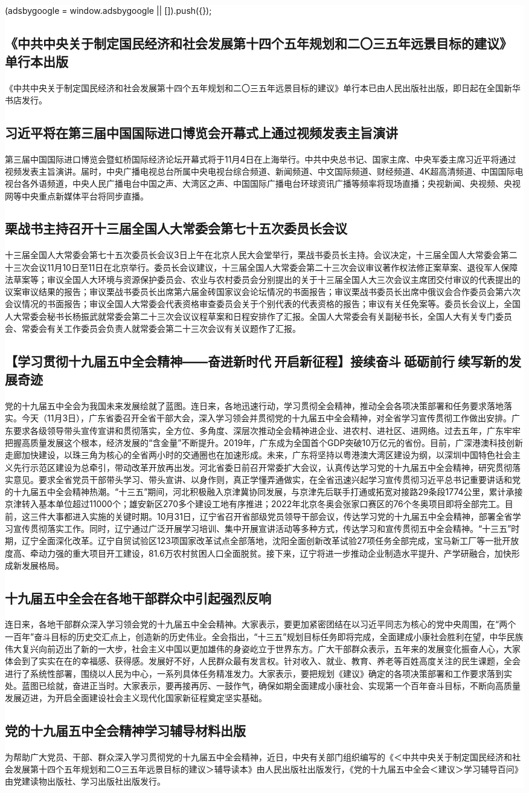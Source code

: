 

 (adsbygoogle = window.adsbygoogle || []).push({});

 
## 《中共中央关于制定国民经济和社会发展第十四个五年规划和二〇三五年远景目标的建议》单行本出版


《中共中央关于制定国民经济和社会发展第十四个五年规划和二〇三五年远景目标的建议》单行本已由人民出版社出版，即日起在全国新华书店发行。


## 习近平将在第三届中国国际进口博览会开幕式上通过视频发表主旨演讲


第三届中国国际进口博览会暨虹桥国际经济论坛开幕式将于11月4日在上海举行。中共中央总书记、国家主席、中央军委主席习近平将通过视频发表主旨演讲。届时，中央广播电视总台所属中央电视台综合频道、新闻频道、中文国际频道、财经频道、4K超高清频道、中国国际电视台各外语频道，中央人民广播电台中国之声、大湾区之声、中国国际广播电台环球资讯广播等频率将现场直播；央视新闻、央视频、央视网等中央重点新媒体平台将同步直播。


## 栗战书主持召开十三届全国人大常委会第七十五次委员长会议


十三届全国人大常委会第七十五次委员长会议3日上午在北京人民大会堂举行，栗战书委员长主持。会议决定，十三届全国人大常委会第二十三次会议11月10日至11日在北京举行。委员长会议建议，十三届全国人大常委会第二十三次会议审议著作权法修正案草案、退役军人保障法草案等；审议全国人大环境与资源保护委员会、农业与农村委员会分别提出的关于十三届全国人大三次会议主席团交付审议的代表提出的议案审议结果的报告；审议栗战书委员长出席第六届金砖国家议会论坛情况的书面报告；审议栗战书委员长出席中俄议会合作委员会第六次会议情况的书面报告；审议全国人大常委会代表资格审查委员会关于个别代表的代表资格的报告；审议有关任免案等。委员长会议上，全国人大常委会秘书长杨振武就常委会第二十三次会议议程草案和日程安排作了汇报。全国人大常委会有关副秘书长，全国人大有关专门委员会、常委会有关工作委员会负责人就常委会第二十三次会议有关议题作了汇报。


## 【学习贯彻十九届五中全会精神——奋进新时代 开启新征程】接续奋斗 砥砺前行 续写新的发展奇迹


党的十九届五中全会为我国未来发展绘就了蓝图。连日来，各地迅速行动，学习贯彻全会精神，推动全会各项决策部署和任务要求落地落实。今天（11月3日），广东省委召开全省干部大会，深入学习领会并贯彻党的十九届五中全会精神，对全省学习宣传贯彻工作做出安排。广东要求各级领导带头宣传宣讲和贯彻落实，全方位、多角度、深层次推动全会精神进企业、进农村、进社区、进网络。过去五年，广东牢牢把握高质量发展这个根本，经济发展的“含金量”不断提升。2019年，广东成为全国首个GDP突破10万亿元的省份。目前，广深港澳科技创新走廊加快建设，以珠三角为核心的全省两小时的交通圈也在加速形成。未来，广东将坚持以粤港澳大湾区建设为纲，以深圳中国特色社会主义先行示范区建设为总牵引，带动改革开放再出发。河北省委日前召开常委扩大会议，认真传达学习党的十九届五中全会精神，研究贯彻落实意见。要求全省党员干部带头学习、带头宣讲、以身作则，真正学懂弄通做实，在全省迅速兴起学习宣传贯彻习近平总书记重要讲话和党的十九届五中全会精神热潮。“十三五”期间，河北积极融入京津冀协同发展，与京津先后联手打通或拓宽对接路29条段1774公里，累计承接京津转入基本单位超过11000个；雄安新区270多个建设工地有序推进；2022年北京冬奥会张家口赛区的76个冬奥项目即将全部完工。目前，这三件大事都进入实施的关键时期。10月31日，辽宁省召开省部级党员领导干部会议，传达学习党的十九届五中全会精神，部署全省学习宣传贯彻落实工作。同时，辽宁通过广泛开展学习培训、集中开展宣讲活动等多种方式，传达学习和宣传贯彻五中全会精神。“十三五”时期，辽宁全面深化改革。辽宁自贸试验区123项国家改革试点全部落地，沈阳全面创新改革试验27项任务全部完成，宝马新工厂等一批开放度高、牵动力强的重大项目开工建设，81.6万农村贫困人口全面脱贫。接下来，辽宁将进一步推动企业制造水平提升、产学研融合，加快形成新发展格局。


## 十九届五中全会在各地干部群众中引起强烈反响


连日来，各地干部群众深入学习领会党的十九届五中全会精神。大家表示，要更加紧密团结在以习近平同志为核心的党中央周围，在“两个一百年”奋斗目标的历史交汇点上，创造新的历史伟业。全会指出，“十三五”规划目标任务即将完成，全面建成小康社会胜利在望，中华民族伟大复兴向前迈出了新的一大步，社会主义中国以更加雄伟的身姿屹立于世界东方。广大干部群众表示，五年来的发展变化振奋人心，大家体会到了实实在在的幸福感、获得感。发展好不好，人民群众最有发言权。针对收入、就业、教育、养老等百姓高度关注的民生课题，全会进行了系统性部署，围绕以人民为中心，一系列具体任务精准发力。大家表示，要把规划《建议》确定的各项决策部署和工作要求落到实处。蓝图已绘就，奋进正当时。大家表示，要再接再厉、一鼓作气，确保如期全面建成小康社会、实现第一个百年奋斗目标，不断向高质量发展迈进，为开启全面建设社会主义现代化国家新征程奠定坚实基础。


## 党的十九届五中全会精神学习辅导材料出版


为帮助广大党员、干部、群众深入学习贯彻党的十九届五中全会精神，近日，中央有关部门组织编写的《＜中共中央关于制定国民经济和社会发展第十四个五年规划和二O三五年远景目标的建议＞辅导读本》由人民出版社出版发行，《党的十九届五中全会＜建议＞学习辅导百问》由党建读物出版社、学习出版社出版发行。
